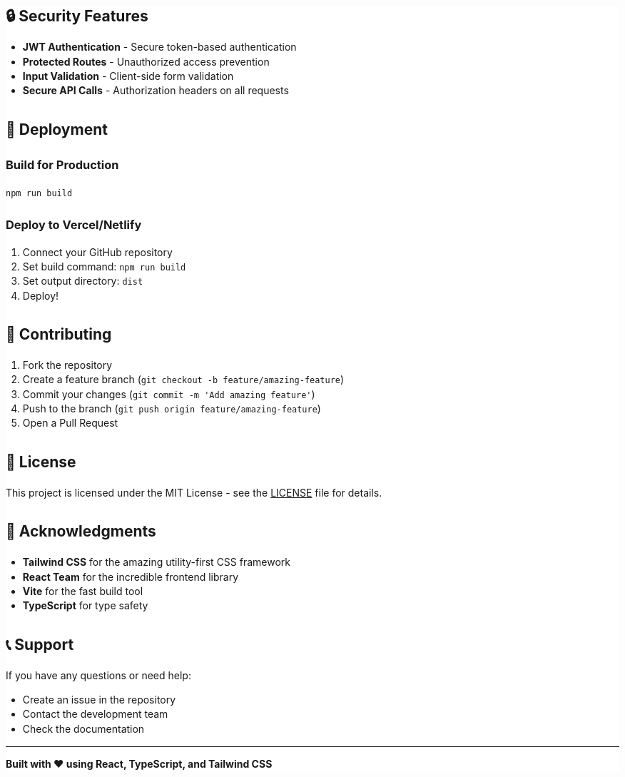## 🔒 Security Features

- **JWT Authentication** - Secure token-based authentication
- **Protected Routes** - Unauthorized access prevention
- **Input Validation** - Client-side form validation
- **Secure API Calls** - Authorization headers on all requests

## 🚀 Deployment

### Build for Production

```bash
npm run build
```

### Deploy to Vercel/Netlify

1. Connect your GitHub repository
2. Set build command: `npm run build`
3. Set output directory: `dist`
4. Deploy!

## 🤝 Contributing

1. Fork the repository
2. Create a feature branch (`git checkout -b feature/amazing-feature`)
3. Commit your changes (`git commit -m 'Add amazing feature'`)
4. Push to the branch (`git push origin feature/amazing-feature`)
5. Open a Pull Request

## 📝 License

This project is licensed under the MIT License - see the [LICENSE](LICENSE) file for details.

## 🙏 Acknowledgments

- **Tailwind CSS** for the amazing utility-first CSS framework
- **React Team** for the incredible frontend library
- **Vite** for the fast build tool
- **TypeScript** for type safety

## 📞 Support

If you have any questions or need help:

- Create an issue in the repository
- Contact the development team
- Check the documentation

---

**Built with ❤️ using React, TypeScript, and Tailwind CSS**
